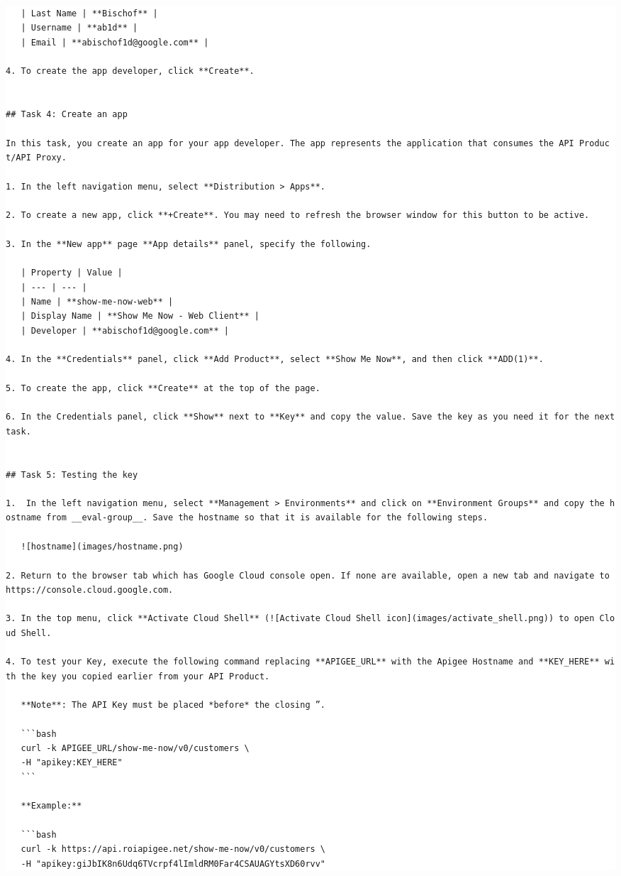  ```
    | Last Name | **Bischof** |
    | Username | **ab1d** |
    | Email | **abischof1d@google.com** |

4. To create the app developer, click **Create**.


## Task 4: Create an app

In this task, you create an app for your app developer. The app represents the application that consumes the API Product/API Proxy.

1. In the left navigation menu, select **Distribution > Apps**.

2. To create a new app, click **+Create**. You may need to refresh the browser window for this button to be active.

3. In the **New app** page **App details** panel, specify the following.

    | Property | Value |
    | --- | --- |
    | Name | **show-me-now-web** |
    | Display Name | **Show Me Now - Web Client** |
    | Developer | **abischof1d@google.com** |

4. In the **Credentials** panel, click **Add Product**, select **Show Me Now**, and then click **ADD(1)**.

5. To create the app, click **Create** at the top of the page.

6. In the Credentials panel, click **Show** next to **Key** and copy the value. Save the key as you need it for the next task.


## Task 5: Testing the key

1.  In the left navigation menu, select **Management > Environments** and click on **Environment Groups** and copy the hostname from __eval-group__. Save the hostname so that it is available for the following steps.

    ![hostname](images/hostname.png)

2. Return to the browser tab which has Google Cloud console open. If none are available, open a new tab and navigate to https://console.cloud.google.com.

3. In the top menu, click **Activate Cloud Shell** (![Activate Cloud Shell icon](images/activate_shell.png)) to open Cloud Shell.

4. To test your Key, execute the following command replacing **APIGEE_URL** with the Apigee Hostname and **KEY_HERE** with the key you copied earlier from your API Product. 

    **Note**: The API Key must be placed *before* the closing ”.

    ```bash
    curl -k APIGEE_URL/show-me-now/v0/customers \
    -H "apikey:KEY_HERE"
    ```

    **Example:**

    ```bash
    curl -k https://api.roiapigee.net/show-me-now/v0/customers \
    -H "apikey:giJbIK8n6Udq6TVcrpf4lImldRM0Far4CSAUAGYtsXD60rvv"
 ```